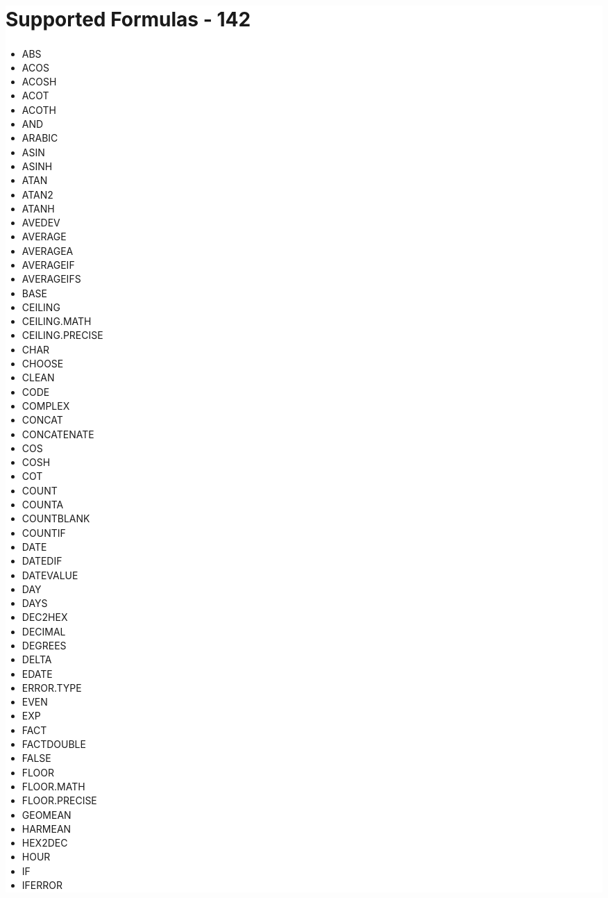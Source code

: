 # Supported Formulas - 142

* ABS
* ACOS
* ACOSH
* ACOT
* ACOTH
* AND
* ARABIC
* ASIN
* ASINH
* ATAN
* ATAN2
* ATANH
* AVEDEV
* AVERAGE
* AVERAGEA
* AVERAGEIF
* AVERAGEIFS
* BASE
* CEILING
* CEILING.MATH
* CEILING.PRECISE
* CHAR
* CHOOSE
* CLEAN
* CODE
* COMPLEX
* CONCAT
* CONCATENATE
* COS
* COSH
* COT
* COUNT
* COUNTA
* COUNTBLANK
* COUNTIF
* DATE
* DATEDIF
* DATEVALUE
* DAY
* DAYS
* DEC2HEX
* DECIMAL
* DEGREES
* DELTA
* EDATE
* ERROR.TYPE
* EVEN
* EXP
* FACT
* FACTDOUBLE
* FALSE
* FLOOR
* FLOOR.MATH
* FLOOR.PRECISE
* GEOMEAN
* HARMEAN
* HEX2DEC
* HOUR
* IF
* IFERROR